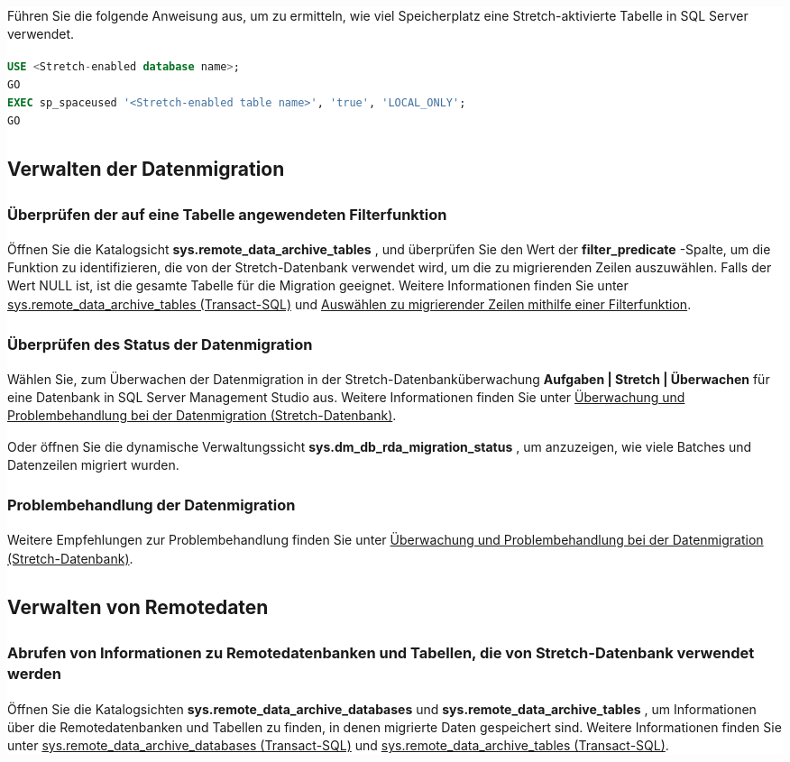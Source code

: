  Führen Sie die folgende Anweisung aus, um zu ermitteln, wie viel Speicherplatz eine Stretch-aktivierte Tabelle in SQL Server verwendet.
 
 ```sql
USE <Stretch-enabled database name>;
GO
EXEC sp_spaceused '<Stretch-enabled table name>', 'true', 'LOCAL_ONLY';
GO
 ```
   
## <a name="manage-data-migration"></a>Verwalten der Datenmigration  
  
### <a name="check-the-filter-function-applied-to-a-table"></a>Überprüfen der auf eine Tabelle angewendeten Filterfunktion  
 Öffnen Sie die Katalogsicht **sys.remote_data_archive_tables** , und überprüfen Sie den Wert der **filter_predicate** -Spalte, um die Funktion zu identifizieren, die von der Stretch-Datenbank verwendet wird, um die zu migrierenden Zeilen auszuwählen. Falls der Wert NULL ist, ist die gesamte Tabelle für die Migration geeignet. Weitere Informationen finden Sie unter [sys.remote_data_archive_tables &#40;Transact-SQL&#41;](../../relational-databases/system-catalog-views/stretch-database-catalog-views-sys-remote-data-archive-tables.md) und [Auswählen zu migrierender Zeilen mithilfe einer Filterfunktion](../../sql-server/stretch-database/select-rows-to-migrate-by-using-a-filter-function-stretch-database.md).  
  
###  <a name="Migration"></a> Überprüfen des Status der Datenmigration  
 Wählen Sie, zum Überwachen der Datenmigration in der Stretch-Datenbanküberwachung **Aufgaben | Stretch | Überwachen** für eine Datenbank in SQL Server Management Studio aus. Weitere Informationen finden Sie unter [Überwachung und Problembehandlung bei der Datenmigration &#40;Stretch-Datenbank&#41;](../../sql-server/stretch-database/monitor-and-troubleshoot-data-migration-stretch-database.md).  
  
 Oder öffnen Sie die dynamische Verwaltungssicht **sys.dm_db_rda_migration_status** , um anzuzeigen, wie viele Batches und Datenzeilen migriert wurden.  
  
###  <a name="Firewall"></a> Problembehandlung der Datenmigration  
 Weitere Empfehlungen zur Problembehandlung finden Sie unter [Überwachung und Problembehandlung bei der Datenmigration &#40;Stretch-Datenbank&#41;](../../sql-server/stretch-database/monitor-and-troubleshoot-data-migration-stretch-database.md).  
  
## <a name="manage-remote-data"></a>Verwalten von Remotedaten  
  
###  <a name="RemoteInfo"></a> Abrufen von Informationen zu Remotedatenbanken und Tabellen, die von Stretch-Datenbank verwendet werden  
 Öffnen Sie die Katalogsichten **sys.remote_data_archive_databases** und **sys.remote_data_archive_tables** , um Informationen über die Remotedatenbanken und Tabellen zu finden, in denen migrierte Daten gespeichert sind. Weitere Informationen finden Sie unter [sys.remote_data_archive_databases &#40;Transact-SQL&#41;](../../relational-databases/system-catalog-views/stretch-database-catalog-views-sys-remote-data-archive-databases.md) und [sys.remote_data_archive_tables &#40;Transact-SQL&#41;](../../relational-databases/system-catalog-views/stretch-database-catalog-views-sys-remote-data-archive-tables.md).  
 